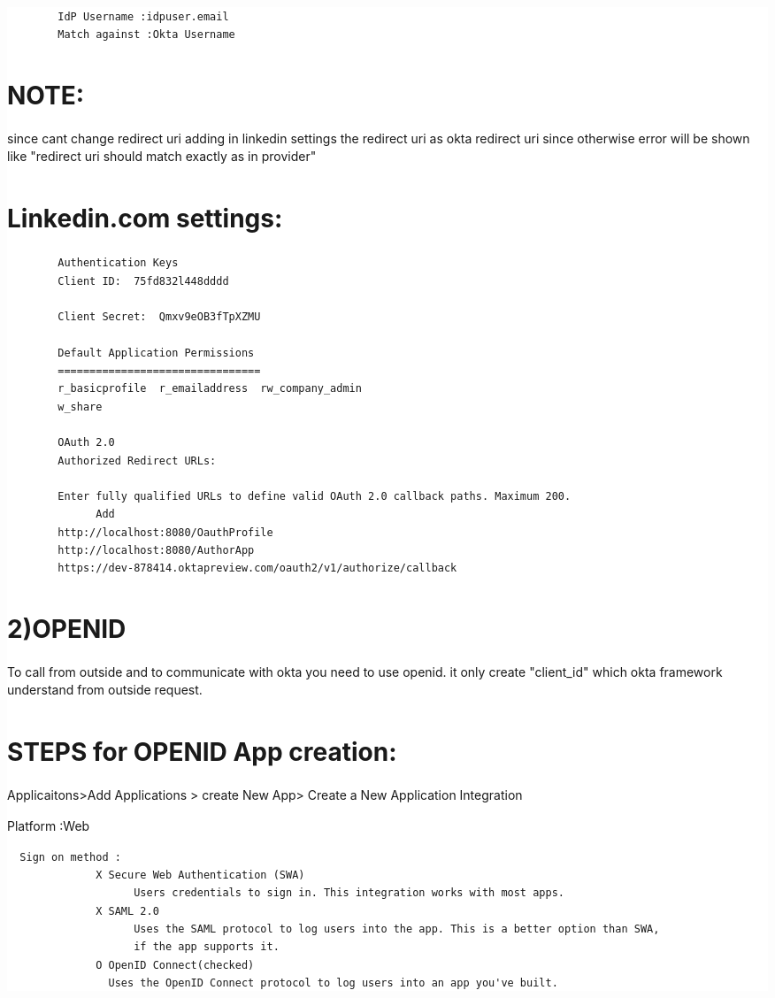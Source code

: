             IdP Username :idpuser.email
            Match against :Okta Username



NOTE:
=====
since cant change redirect uri adding in linkedin settings the redirect uri as okta redirect uri since otherwise
error will be shown like "redirect uri should match exactly as in provider"

Linkedin.com settings:
======================

            Authentication Keys
            Client ID:	75fd832l448dddd

            Client Secret:	Qmxv9eOB3fTpXZMU

            Default Application Permissions
            ================================
            r_basicprofile	r_emailaddress	rw_company_admin
            w_share

            OAuth 2.0
            Authorized Redirect URLs:

            Enter fully qualified URLs to define valid OAuth 2.0 callback paths. Maximum 200.
                  Add
            http://localhost:8080/OauthProfile
            http://localhost:8080/AuthorApp
            https://dev-878414.oktapreview.com/oauth2/v1/authorize/callback
        
           


2)OPENID
=========

To call from outside and to communicate with okta you need to use openid. it only create "client_id" which
okta framework understand from outside request.

STEPS for OPENID  App creation:
===============================

Applicaitons>Add Applications > create New App> Create a New Application Integration

Platform :Web


      Sign on method :
                  X Secure Web Authentication (SWA) 
                        Users credentials to sign in. This integration works with most apps.
                  X SAML 2.0
                        Uses the SAML protocol to log users into the app. This is a better option than SWA,
                        if the app supports it.
                  O OpenID Connect(checked)
                    Uses the OpenID Connect protocol to log users into an app you've built.
